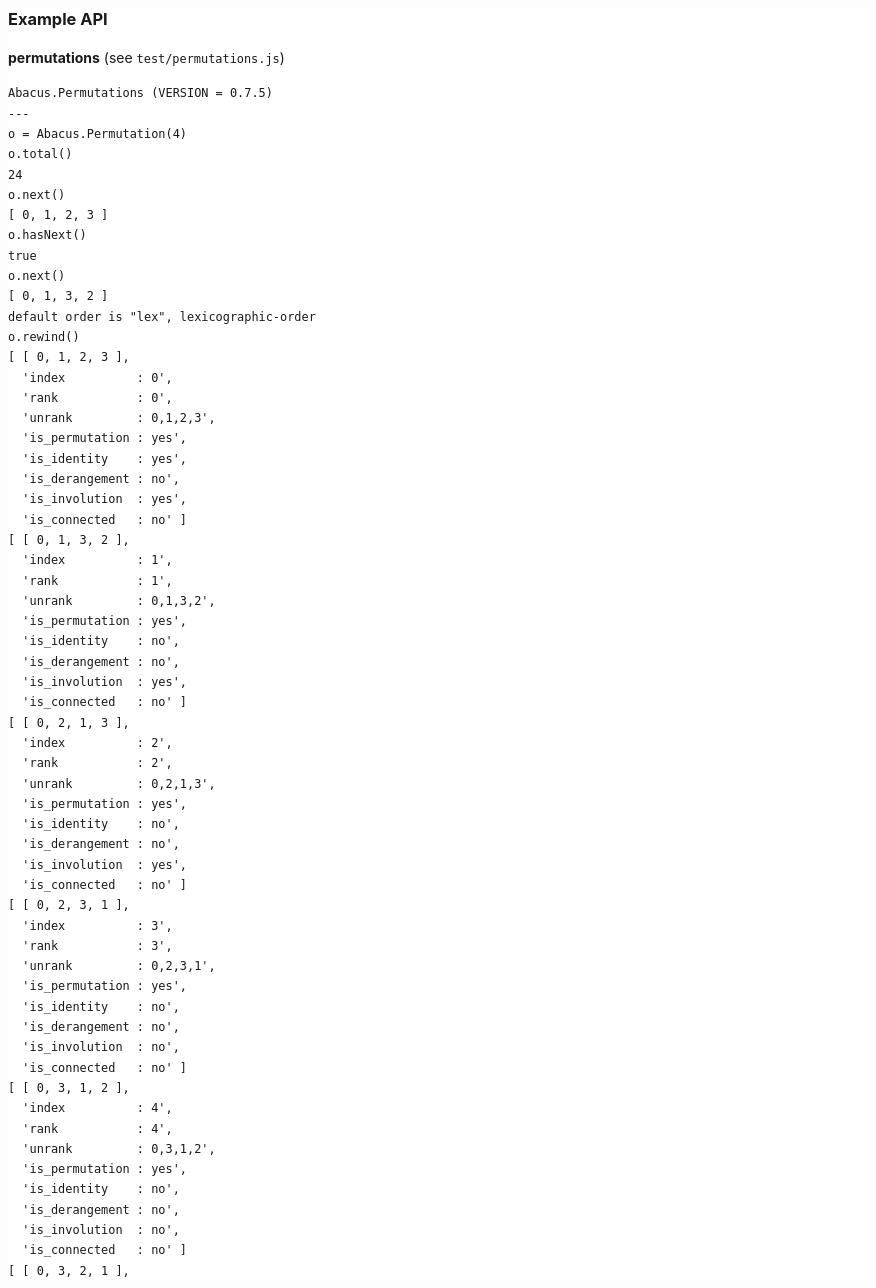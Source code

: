 ### Example API

**permutations** (see `test/permutations.js`)

```text
Abacus.Permutations (VERSION = 0.7.5)
---
o = Abacus.Permutation(4)
o.total()
24
o.next()
[ 0, 1, 2, 3 ]
o.hasNext()
true
o.next()
[ 0, 1, 3, 2 ]
default order is "lex", lexicographic-order
o.rewind()
[ [ 0, 1, 2, 3 ],
  'index          : 0',
  'rank           : 0',
  'unrank         : 0,1,2,3',
  'is_permutation : yes',
  'is_identity    : yes',
  'is_derangement : no',
  'is_involution  : yes',
  'is_connected   : no' ]
[ [ 0, 1, 3, 2 ],
  'index          : 1',
  'rank           : 1',
  'unrank         : 0,1,3,2',
  'is_permutation : yes',
  'is_identity    : no',
  'is_derangement : no',
  'is_involution  : yes',
  'is_connected   : no' ]
[ [ 0, 2, 1, 3 ],
  'index          : 2',
  'rank           : 2',
  'unrank         : 0,2,1,3',
  'is_permutation : yes',
  'is_identity    : no',
  'is_derangement : no',
  'is_involution  : yes',
  'is_connected   : no' ]
[ [ 0, 2, 3, 1 ],
  'index          : 3',
  'rank           : 3',
  'unrank         : 0,2,3,1',
  'is_permutation : yes',
  'is_identity    : no',
  'is_derangement : no',
  'is_involution  : no',
  'is_connected   : no' ]
[ [ 0, 3, 1, 2 ],
  'index          : 4',
  'rank           : 4',
  'unrank         : 0,3,1,2',
  'is_permutation : yes',
  'is_identity    : no',
  'is_derangement : no',
  'is_involution  : no',
  'is_connected   : no' ]
[ [ 0, 3, 2, 1 ],
```